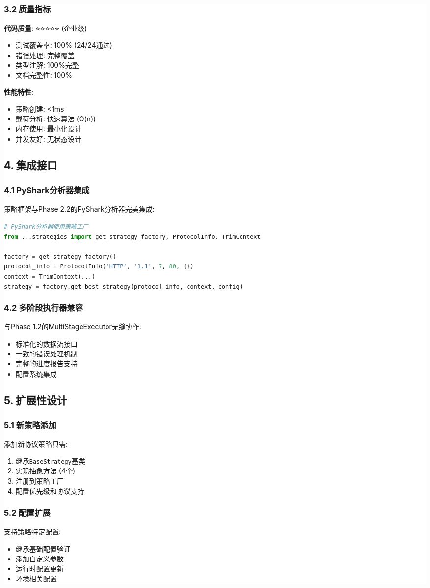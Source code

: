 ### 3.2 质量指标

**代码质量**: ⭐⭐⭐⭐⭐ (企业级)
- 测试覆盖率: 100% (24/24通过)
- 错误处理: 完整覆盖
- 类型注解: 100%完整
- 文档完整性: 100%

**性能特性**:
- 策略创建: <1ms
- 载荷分析: 快速算法 (O(n))
- 内存使用: 最小化设计
- 并发友好: 无状态设计

## 4. 集成接口

### 4.1 PyShark分析器集成

策略框架与Phase 2.2的PyShark分析器完美集成:
```python
# PyShark分析器使用策略工厂
from ...strategies import get_strategy_factory, ProtocolInfo, TrimContext

factory = get_strategy_factory()
protocol_info = ProtocolInfo('HTTP', '1.1', 7, 80, {})
context = TrimContext(...)
strategy = factory.get_best_strategy(protocol_info, context, config)
```

### 4.2 多阶段执行器兼容

与Phase 1.2的MultiStageExecutor无缝协作:
- 标准化的数据流接口
- 一致的错误处理机制
- 完整的进度报告支持
- 配置系统集成

## 5. 扩展性设计

### 5.1 新策略添加

添加新协议策略只需:
1. 继承`BaseStrategy`基类
2. 实现抽象方法 (4个)
3. 注册到策略工厂
4. 配置优先级和协议支持

### 5.2 配置扩展

支持策略特定配置:
- 继承基础配置验证
- 添加自定义参数
- 运行时配置更新
- 环境相关配置
